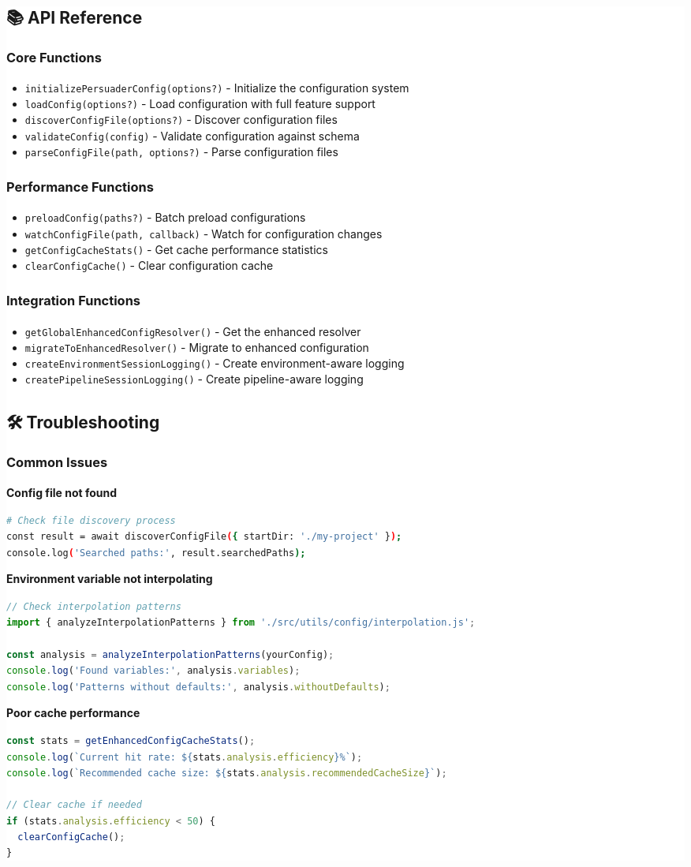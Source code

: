 ## 📚 API Reference

### Core Functions

- `initializePersuaderConfig(options?)` - Initialize the configuration system
- `loadConfig(options?)` - Load configuration with full feature support  
- `discoverConfigFile(options?)` - Discover configuration files
- `validateConfig(config)` - Validate configuration against schema
- `parseConfigFile(path, options?)` - Parse configuration files

### Performance Functions

- `preloadConfig(paths?)` - Batch preload configurations
- `watchConfigFile(path, callback)` - Watch for configuration changes
- `getConfigCacheStats()` - Get cache performance statistics
- `clearConfigCache()` - Clear configuration cache

### Integration Functions  

- `getGlobalEnhancedConfigResolver()` - Get the enhanced resolver
- `migrateToEnhancedResolver()` - Migrate to enhanced configuration
- `createEnvironmentSessionLogging()` - Create environment-aware logging
- `createPipelineSessionLogging()` - Create pipeline-aware logging

## 🛠️ Troubleshooting

### Common Issues

**Config file not found**
```bash
# Check file discovery process
const result = await discoverConfigFile({ startDir: './my-project' });
console.log('Searched paths:', result.searchedPaths);
```

**Environment variable not interpolating**
```typescript
// Check interpolation patterns
import { analyzeInterpolationPatterns } from './src/utils/config/interpolation.js';

const analysis = analyzeInterpolationPatterns(yourConfig);
console.log('Found variables:', analysis.variables);
console.log('Patterns without defaults:', analysis.withoutDefaults);
```

**Poor cache performance**
```typescript
const stats = getEnhancedConfigCacheStats();
console.log(`Current hit rate: ${stats.analysis.efficiency}%`);
console.log(`Recommended cache size: ${stats.analysis.recommendedCacheSize}`);

// Clear cache if needed
if (stats.analysis.efficiency < 50) {
  clearConfigCache();
}
```
